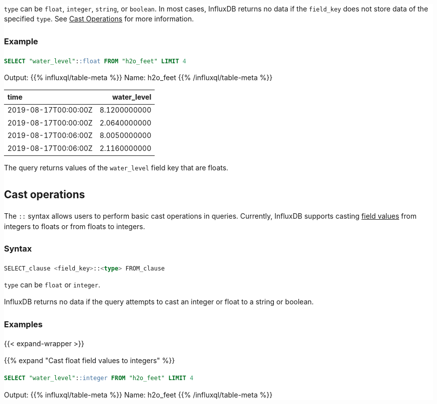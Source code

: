 `type` can be `float`, `integer`, `string`, or `boolean`.
In most cases, InfluxDB returns no data if the `field_key` does not store data of the specified
`type`. See [Cast Operations](#cast-operations) for more information.

### Example

```sql
SELECT "water_level"::float FROM "h2o_feet" LIMIT 4
```

Output:
{{% influxql/table-meta %}}
Name: h2o_feet
{{% /influxql/table-meta %}}

| time                 |  water_level |
| :------------------- | -----------: |
| 2019-08-17T00:00:00Z | 8.1200000000 |
| 2019-08-17T00:00:00Z | 2.0640000000 |
| 2019-08-17T00:06:00Z | 8.0050000000 |
| 2019-08-17T00:06:00Z | 2.1160000000 |

The query returns values of the `water_level` field key that are floats.

## Cast operations

The `::` syntax allows users to perform basic cast operations in queries.
Currently, InfluxDB supports casting [field values](/influxdb/v2/reference/glossary/#field-value) from integers to
floats or from floats to integers.

### Syntax

```sql
SELECT_clause <field_key>::<type> FROM_clause
```

`type` can be `float` or `integer`.

InfluxDB returns no data if the query attempts to cast an integer or float to a string or boolean.

### Examples

{{< expand-wrapper >}}

{{% expand "Cast float field values to integers" %}}

```sql
SELECT "water_level"::integer FROM "h2o_feet" LIMIT 4
```

Output:
{{% influxql/table-meta %}}
Name: h2o_feet
{{% /influxql/table-meta %}}
